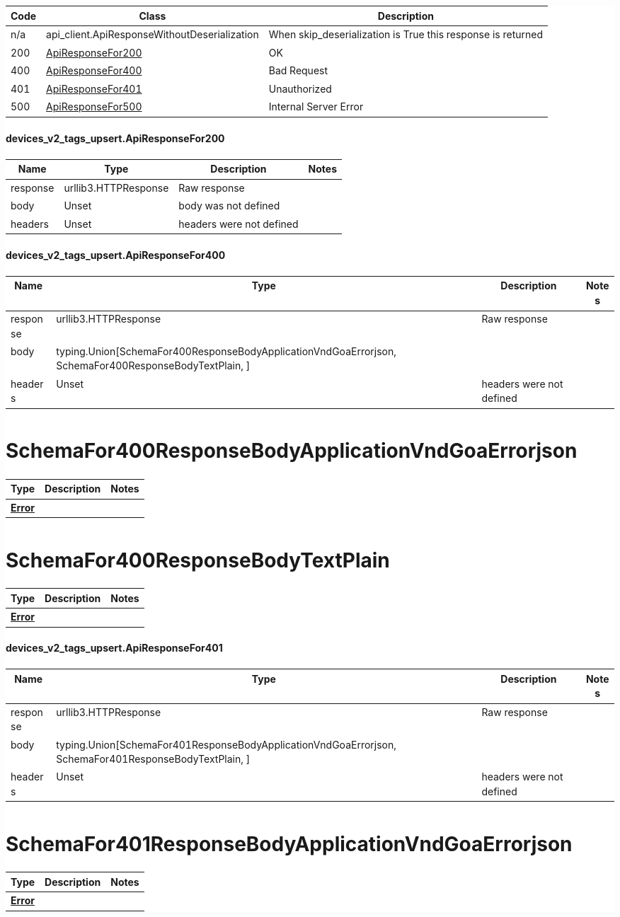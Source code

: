 Code | Class | Description
------------- | ------------- | -------------
n/a | api_client.ApiResponseWithoutDeserialization | When skip_deserialization is True this response is returned
200 | [ApiResponseFor200](#devices_v2_tags_upsert.ApiResponseFor200) | OK
400 | [ApiResponseFor400](#devices_v2_tags_upsert.ApiResponseFor400) | Bad Request
401 | [ApiResponseFor401](#devices_v2_tags_upsert.ApiResponseFor401) | Unauthorized
500 | [ApiResponseFor500](#devices_v2_tags_upsert.ApiResponseFor500) | Internal Server Error

#### devices_v2_tags_upsert.ApiResponseFor200
Name | Type | Description  | Notes
------------- | ------------- | ------------- | -------------
response | urllib3.HTTPResponse | Raw response |
body | Unset | body was not defined |
headers | Unset | headers were not defined |

#### devices_v2_tags_upsert.ApiResponseFor400
Name | Type | Description  | Notes
------------- | ------------- | ------------- | -------------
response | urllib3.HTTPResponse | Raw response |
body | typing.Union[SchemaFor400ResponseBodyApplicationVndGoaErrorjson, SchemaFor400ResponseBodyTextPlain, ] |  |
headers | Unset | headers were not defined |

# SchemaFor400ResponseBodyApplicationVndGoaErrorjson
Type | Description  | Notes
------------- | ------------- | -------------
[**Error**](../../models/Error.md) |  | 


# SchemaFor400ResponseBodyTextPlain
Type | Description  | Notes
------------- | ------------- | -------------
[**Error**](../../models/Error.md) |  | 


#### devices_v2_tags_upsert.ApiResponseFor401
Name | Type | Description  | Notes
------------- | ------------- | ------------- | -------------
response | urllib3.HTTPResponse | Raw response |
body | typing.Union[SchemaFor401ResponseBodyApplicationVndGoaErrorjson, SchemaFor401ResponseBodyTextPlain, ] |  |
headers | Unset | headers were not defined |

# SchemaFor401ResponseBodyApplicationVndGoaErrorjson
Type | Description  | Notes
------------- | ------------- | -------------
[**Error**](../../models/Error.md) |  | 
